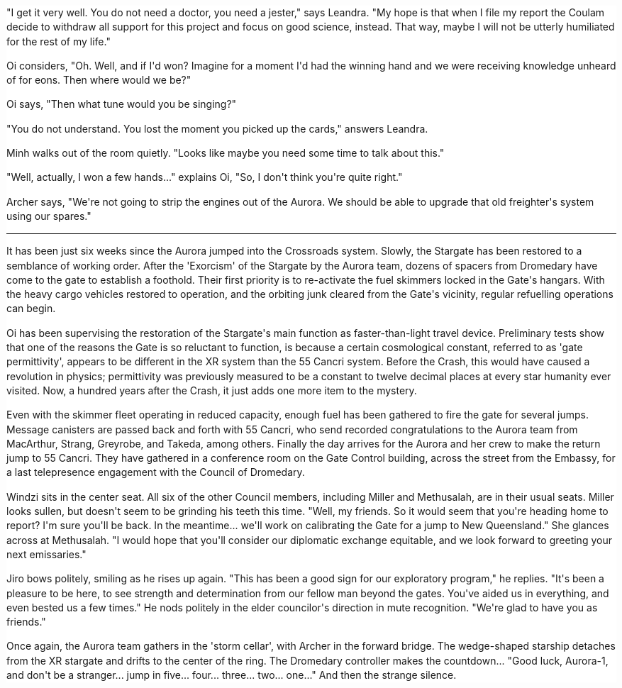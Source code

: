 "I get it very well. You do not need a doctor, you need a jester," says Leandra. "My hope is that when I file my report the Coulam decide to withdraw all support for this project and focus on good science, instead. That way, maybe I will not be utterly humiliated for the rest of my life."

Oi considers, "Oh. Well, and if I'd won? Imagine for a moment I'd had the winning hand and we were receiving knowledge unheard of for eons. Then where would we be?"

Oi says, "Then what tune would you be singing?"

"You do not understand. You lost the moment you picked up the cards," answers Leandra.

Minh walks out of the room quietly. "Looks like maybe you need some time to talk about this."

"Well, actually, I won a few hands..." explains Oi, "So, I don't think you're quite right."

Archer says, "We're not going to strip the engines out of the Aurora. We should be able to upgrade that old freighter's system using our spares."

---

It has been just six weeks since the Aurora jumped into the Crossroads system. Slowly, the Stargate has been restored to a semblance of working order. After the 'Exorcism' of the Stargate by the Aurora team, dozens of spacers from Dromedary have come to the gate to establish a foothold. Their first priority is to re-activate the fuel skimmers locked in the Gate's hangars. With the heavy cargo vehicles restored to operation, and the orbiting junk cleared from the Gate's vicinity, regular refuelling operations can begin.

Oi has been supervising the restoration of the Stargate's main function as faster-than-light travel device. Preliminary tests show that one of the reasons the Gate is so reluctant to function, is because a certain cosmological constant, referred to as 'gate permittivity', appears to be different in the XR system than the 55 Cancri system. Before the Crash, this would have caused a revolution in physics; permittivity was previously measured to be a constant to twelve decimal places at every star humanity ever visited. Now, a hundred years after the Crash, it just adds one more item to the mystery.

Even with the skimmer fleet operating in reduced capacity, enough fuel has been gathered to fire the gate for several jumps. Message canisters are passed back and forth with 55 Cancri, who send recorded congratulations to the Aurora team from MacArthur, Strang, Greyrobe, and Takeda, among others. Finally the day arrives for the Aurora and her crew to make the return jump to 55 Cancri. They have gathered in a conference room on the Gate Control building, across the street from the Embassy, for a last telepresence engagement with the Council of Dromedary.

Windzi sits in the center seat. All six of the other Council members, including Miller and Methusalah, are in their usual seats. Miller looks sullen, but doesn't seem to be grinding his teeth this time. "Well, my friends. So it would seem that you're heading home to report? I'm sure you'll be back. In the meantime... we'll work on calibrating the Gate for a jump to New Queensland." She glances across at Methusalah. "I would hope that you'll consider our diplomatic exchange equitable, and we look forward to greeting your next emissaries."

Jiro bows politely, smiling as he rises up again. "This has been a good sign for our exploratory program," he replies. "It's been a pleasure to be here, to see strength and determination from our fellow man beyond the gates. You've aided us in everything, and even bested us a few times." He nods politely in the elder councilor's direction in mute recognition. "We're glad to have you as friends."

Once again, the Aurora team gathers in the 'storm cellar', with Archer in the forward bridge. The wedge-shaped starship detaches from the XR stargate and drifts to the center of the ring. The Dromedary controller makes the countdown... "Good luck, Aurora-1, and don't be a stranger... jump in five... four... three... two... one..." And then the strange silence.
